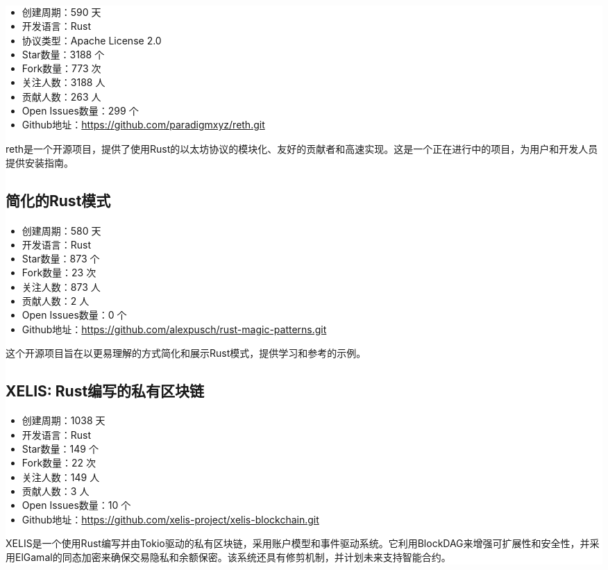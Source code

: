 * 创建周期：590 天
* 开发语言：Rust
* 协议类型：Apache License 2.0
* Star数量：3188 个
* Fork数量：773 次
* 关注人数：3188 人
* 贡献人数：263 人
* Open Issues数量：299 个
* Github地址：https://github.com/paradigmxyz/reth.git


reth是一个开源项目，提供了使用Rust的以太坊协议的模块化、友好的贡献者和高速实现。这是一个正在进行中的项目，为用户和开发人员提供安装指南。

## 简化的Rust模式

* 创建周期：580 天
* 开发语言：Rust
* Star数量：873 个
* Fork数量：23 次
* 关注人数：873 人
* 贡献人数：2 人
* Open Issues数量：0 个
* Github地址：https://github.com/alexpusch/rust-magic-patterns.git


这个开源项目旨在以更易理解的方式简化和展示Rust模式，提供学习和参考的示例。

## XELIS: Rust编写的私有区块链

* 创建周期：1038 天
* 开发语言：Rust
* Star数量：149 个
* Fork数量：22 次
* 关注人数：149 人
* 贡献人数：3 人
* Open Issues数量：10 个
* Github地址：https://github.com/xelis-project/xelis-blockchain.git


XELIS是一个使用Rust编写并由Tokio驱动的私有区块链，采用账户模型和事件驱动系统。它利用BlockDAG来增强可扩展性和安全性，并采用ElGamal的同态加密来确保交易隐私和余额保密。该系统还具有修剪机制，并计划未来支持智能合约。


